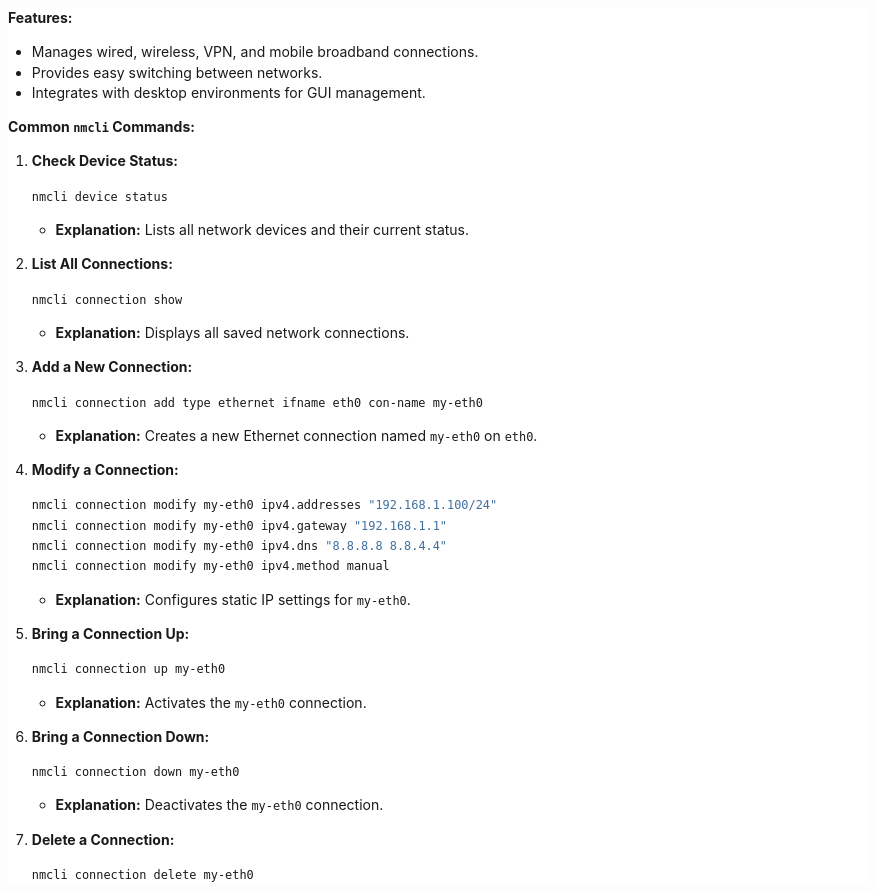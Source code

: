 **Features:**

- Manages wired, wireless, VPN, and mobile broadband connections.
- Provides easy switching between networks.
- Integrates with desktop environments for GUI management.

**Common `nmcli` Commands:**

1. **Check Device Status:**

   ```bash
   nmcli device status
   ```

   - **Explanation:** Lists all network devices and their current status.

2. **List All Connections:**

   ```bash
   nmcli connection show
   ```

   - **Explanation:** Displays all saved network connections.

3. **Add a New Connection:**

   ```bash
   nmcli connection add type ethernet ifname eth0 con-name my-eth0
   ```

   - **Explanation:** Creates a new Ethernet connection named `my-eth0` on `eth0`.

4. **Modify a Connection:**

   ```bash
   nmcli connection modify my-eth0 ipv4.addresses "192.168.1.100/24"
   nmcli connection modify my-eth0 ipv4.gateway "192.168.1.1"
   nmcli connection modify my-eth0 ipv4.dns "8.8.8.8 8.8.4.4"
   nmcli connection modify my-eth0 ipv4.method manual
   ```

   - **Explanation:** Configures static IP settings for `my-eth0`.

5. **Bring a Connection Up:**

   ```bash
   nmcli connection up my-eth0
   ```

   - **Explanation:** Activates the `my-eth0` connection.

6. **Bring a Connection Down:**

   ```bash
   nmcli connection down my-eth0
   ```

   - **Explanation:** Deactivates the `my-eth0` connection.

7. **Delete a Connection:**

   ```bash
   nmcli connection delete my-eth0
   ```
